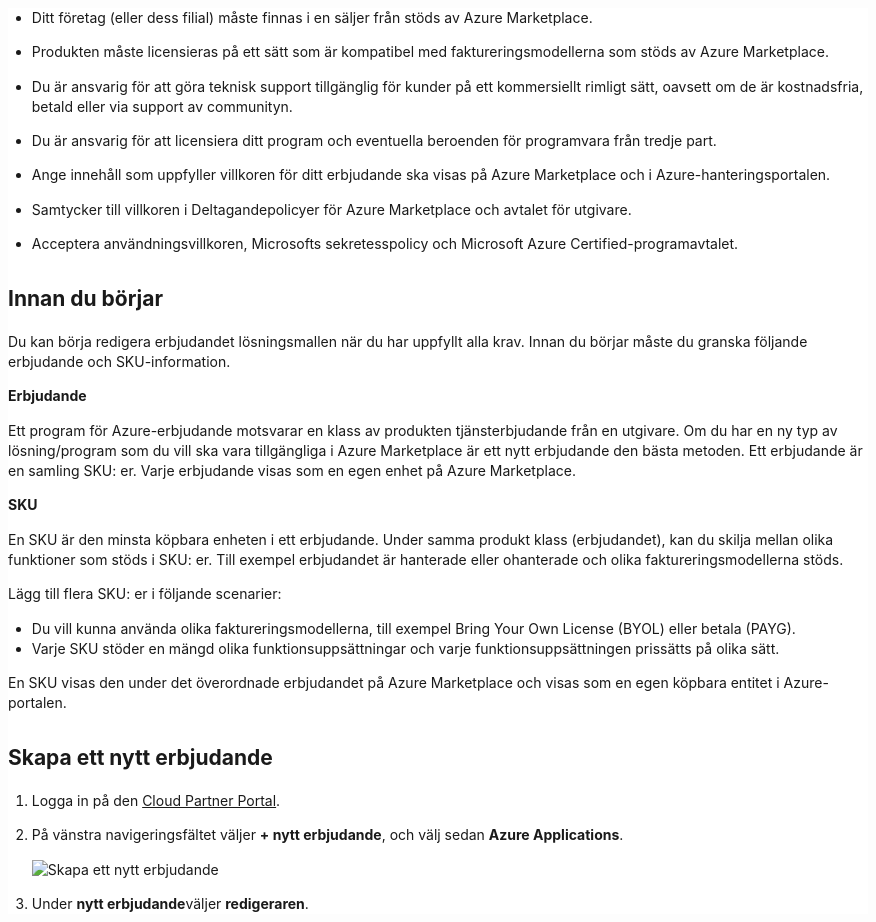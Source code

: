 -   Ditt företag (eller dess filial) måste finnas i en säljer från stöds av Azure Marketplace.

-   Produkten måste licensieras på ett sätt som är kompatibel med faktureringsmodellerna som stöds av Azure Marketplace.

-   Du är ansvarig för att göra teknisk support tillgänglig för kunder på ett kommersiellt rimligt sätt, oavsett om de är kostnadsfria, betald eller via support av communityn.

-   Du är ansvarig för att licensiera ditt program och eventuella beroenden för programvara från tredje part.

-   Ange innehåll som uppfyller villkoren för ditt erbjudande ska visas på Azure Marketplace och i Azure-hanteringsportalen.

-   Samtycker till villkoren i Deltagandepolicyer för Azure Marketplace och avtalet för utgivare.

-   Acceptera användningsvillkoren, Microsofts sekretesspolicy och Microsoft Azure Certified-programavtalet.

## <a name="before-you-begin"></a>Innan du börjar

Du kan börja redigera erbjudandet lösningsmallen när du har uppfyllt alla krav. Innan du börjar måste du granska följande erbjudande och SKU-information.

**Erbjudande**

Ett program för Azure-erbjudande motsvarar en klass av produkten tjänsterbjudande från en utgivare. Om du har en ny typ av lösning/program som du vill ska vara tillgängliga i Azure Marketplace är ett nytt erbjudande den bästa metoden. Ett erbjudande är en samling SKU: er. Varje erbjudande visas som en egen enhet på Azure Marketplace.

**SKU**

En SKU är den minsta köpbara enheten i ett erbjudande. Under samma produkt klass (erbjudandet), kan du skilja mellan olika funktioner som stöds i SKU: er. Till exempel erbjudandet är hanterade eller ohanterade och olika faktureringsmodellerna stöds.

Lägg till flera SKU: er i följande scenarier:
- Du vill kunna använda olika faktureringsmodellerna, till exempel Bring Your Own License (BYOL) eller betala (PAYG).
- Varje SKU stöder en mängd olika funktionsuppsättningar och varje funktionsuppsättningen prissätts på olika sätt.

En SKU visas den under det överordnade erbjudandet på Azure Marketplace och visas som en egen köpbara entitet i Azure-portalen.

## <a name="to-create-a-new-offer"></a>Skapa ett nytt erbjudande

1.  Logga in på den [Cloud Partner Portal](http://cloudpartner.azure.com/).

2.  På vänstra navigeringsfältet väljer **+ nytt erbjudande**, och välj sedan **Azure Applications**.

    ![Skapa ett nytt erbjudande](./media/cloud-partner-portal-publish-managed-app/newOffer.png)

3.  Under **nytt erbjudande**väljer **redigeraren**.
